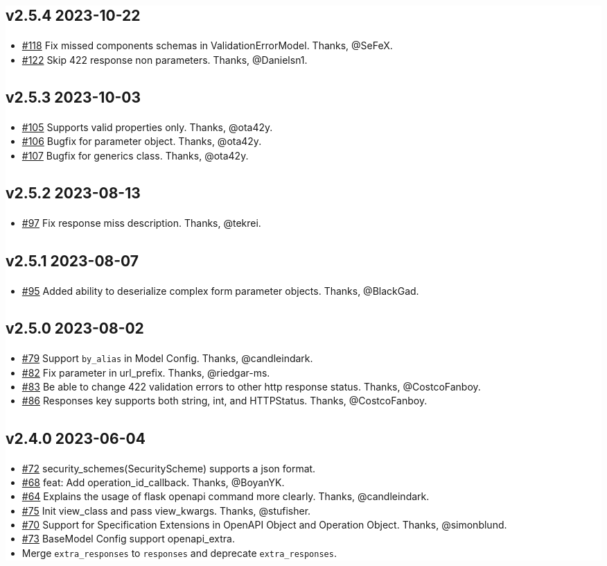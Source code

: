 ## v2.5.4 2023-10-22

- [#118](https://github.com/luolingchun/flask-openapi3/discussions/118) Fix missed components schemas in ValidationErrorModel. Thanks, @SeFeX.
- [#122](https://github.com/luolingchun/flask-openapi3/issues/122) Skip 422 response non parameters. Thanks, @Danielsn1.

## v2.5.3 2023-10-03

- [#105](https://github.com/luolingchun/flask-openapi3/pull/105) Supports valid properties only. Thanks, @ota42y.
- [#106](https://github.com/luolingchun/flask-openapi3/pull/106) Bugfix for parameter object. Thanks, @ota42y.
- [#107](https://github.com/luolingchun/flask-openapi3/pull/107) Bugfix for generics class. Thanks, @ota42y.

## v2.5.2 2023-08-13

- [#97](https://github.com/luolingchun/flask-openapi3/issues/97) Fix response miss description. Thanks, @tekrei.

## v2.5.1 2023-08-07

- [#95](https://github.com/luolingchun/flask-openapi3/pull/95) Added ability to deserialize complex form parameter objects. Thanks, @BlackGad.

## v2.5.0 2023-08-02

- [#79](https://github.com/luolingchun/flask-openapi3/discussions/79) Support `by_alias` in Model Config. Thanks, @candleindark.
- [#82](https://github.com/luolingchun/flask-openapi3/issues/82) Fix parameter in url_prefix. Thanks, @riedgar-ms.
- [#83](https://github.com/luolingchun/flask-openapi3/pull/83) Be able to change 422 validation errors to other http response status. Thanks, @CostcoFanboy.
- [#86](https://github.com/luolingchun/flask-openapi3/issues/86) Responses key supports both string, int, and HTTPStatus. Thanks, @CostcoFanboy.

## v2.4.0 2023-06-04

- [#72](https://github.com/luolingchun/flask-openapi3/pull/72) security_schemes(SecurityScheme) supports a json format.
- [#68](https://github.com/luolingchun/flask-openapi3/pull/68) feat: Add operation_id_callback. Thanks, @BoyanYK.
- [#64](https://github.com/luolingchun/flask-openapi3/pull/64) Explains the usage of flask openapi command more clearly. Thanks, @candleindark.
- [#75](https://github.com/luolingchun/flask-openapi3/pull/75) Init view_class and pass view_kwargs. Thanks, @stufisher.
- [#70](https://github.com/luolingchun/flask-openapi3/issues/70) Support for Specification Extensions in OpenAPI Object and Operation Object. Thanks, @simonblund.
- [#73](https://github.com/luolingchun/flask-openapi3/issues/73) BaseModel Config support openapi_extra.
- Merge `extra_responses` to `responses` and deprecate `extra_responses`.
